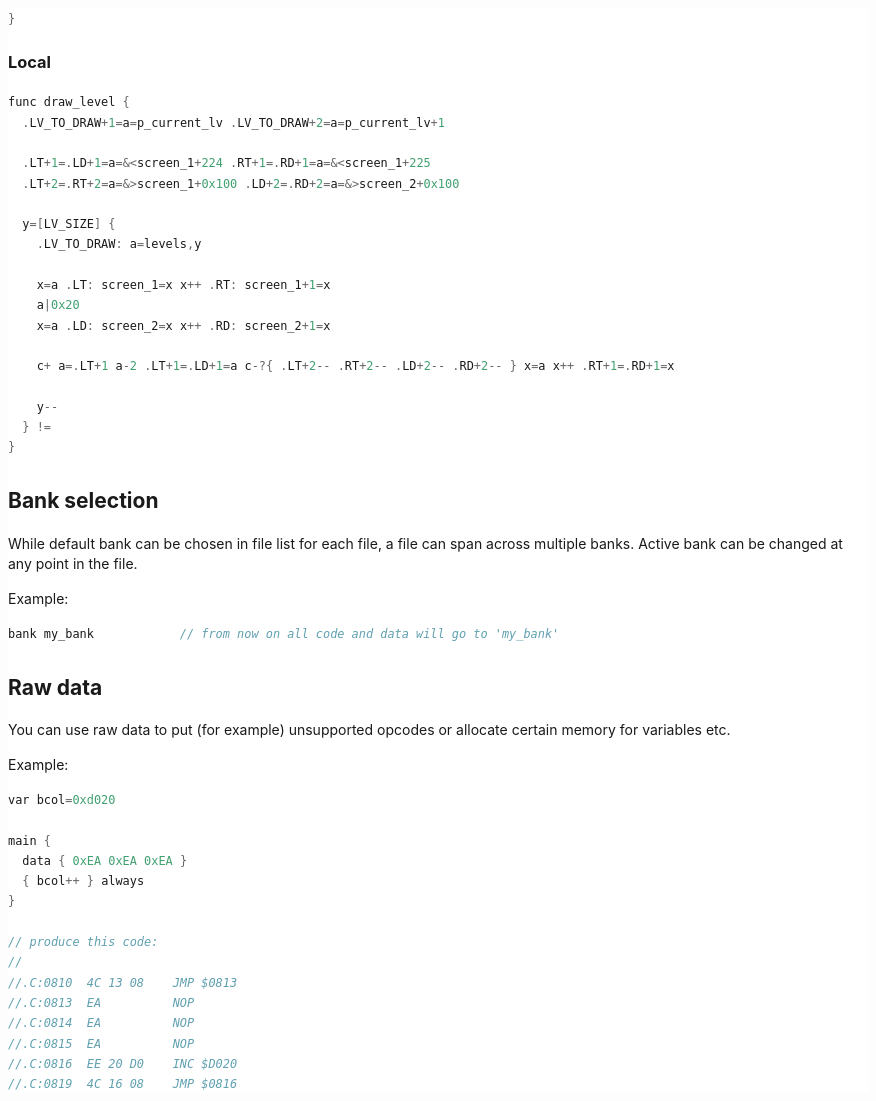 ```c
}
```

### Local

```c
func draw_level {
  .LV_TO_DRAW+1=a=p_current_lv .LV_TO_DRAW+2=a=p_current_lv+1

  .LT+1=.LD+1=a=&<screen_1+224 .RT+1=.RD+1=a=&<screen_1+225
  .LT+2=.RT+2=a=&>screen_1+0x100 .LD+2=.RD+2=a=&>screen_2+0x100

  y=[LV_SIZE] {
    .LV_TO_DRAW: a=levels,y

    x=a .LT: screen_1=x x++ .RT: screen_1+1=x
    a|0x20
    x=a .LD: screen_2=x x++ .RD: screen_2+1=x

    c+ a=.LT+1 a-2 .LT+1=.LD+1=a c-?{ .LT+2-- .RT+2-- .LD+2-- .RD+2-- } x=a x++ .RT+1=.RD+1=x

    y--
  } !=
}
```

## Bank selection

While default bank can be chosen in file list for each file, a file can span across multiple banks. Active bank can be changed at any point in the file.

Example:

```c
bank my_bank            // from now on all code and data will go to 'my_bank'
```

## Raw data

You can use raw data to put (for example) unsupported opcodes or allocate certain memory for variables etc.

Example:

```c
var bcol=0xd020

main {
  data { 0xEA 0xEA 0xEA }
  { bcol++ } always
}

// produce this code:
//
//.C:0810  4C 13 08    JMP $0813
//.C:0813  EA          NOP
//.C:0814  EA          NOP
//.C:0815  EA          NOP
//.C:0816  EE 20 D0    INC $D020
//.C:0819  4C 16 08    JMP $0816
```
